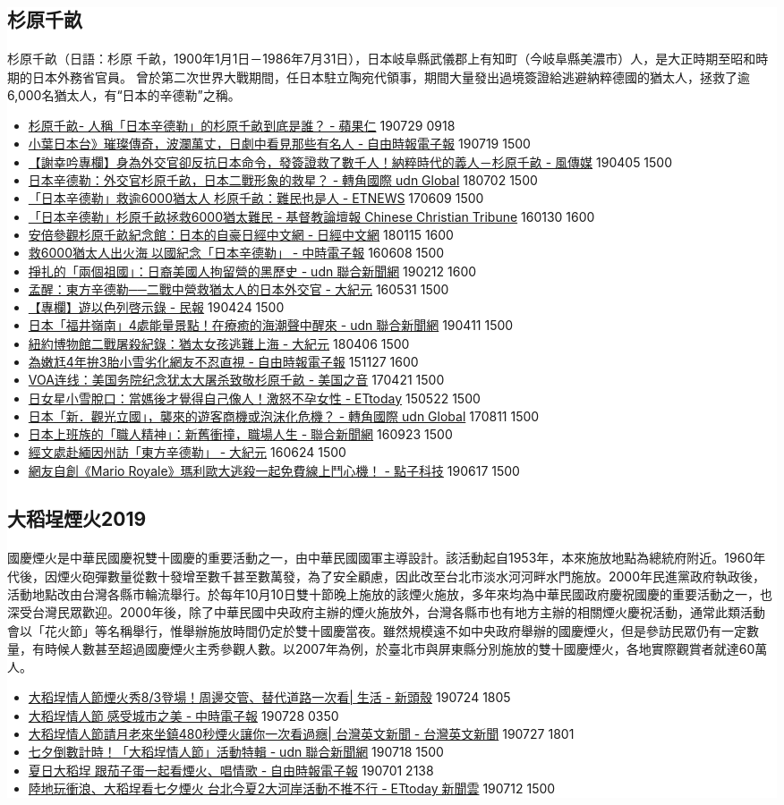 ## 杉原千畝

杉原千畝（日語：杉原 千畝，1900年1月1日－1986年7月31日），日本岐阜縣武儀郡上有知町（今岐阜縣美濃市）人，是大正時期至昭和時期的日本外務省官員。
曾於第二次世界大戰期間，任日本駐立陶宛代領事，期間大量發出過境簽證給逃避納粹德國的猶太人，拯救了逾6,000名猶太人，有“日本的辛德勒”之稱。
- [杉原千畝- 人稱「日本辛德勒」的杉原千畝到底是誰？ - 蘋果仁](https://applealmond.com/posts/56227 "杉原千畝- 人稱「日本辛德勒」的杉原千畝到底是誰？ - 蘋果仁") 190729 0918
- [小葉日本台》璀璨傳奇，波瀾萬丈，日劇中看見那些有名人 - 自由時報電子報](https://talk.ltn.com.tw/article/breakingnews/2857836 "小葉日本台》璀璨傳奇，波瀾萬丈，日劇中看見那些有名人 - 自由時報電子報") 190719 1500
- [【謝幸吟專欄】身為外交官卻反抗日本命令，發簽證救了數千人！納粹時代的義人－杉原千畝 - 風傳媒](https://www.storm.mg/lifestyle/1109521 "【謝幸吟專欄】身為外交官卻反抗日本命令，發簽證救了數千人！納粹時代的義人－杉原千畝 - 風傳媒") 190405 1500
- [日本辛德勒：外交官杉原千畝，日本二戰形象的救星？ - 轉角國際 udn Global](https://global.udn.com/global_vision/story/8664/3211213 "日本辛德勒：外交官杉原千畝，日本二戰形象的救星？ - 轉角國際 udn Global") 180702 1500
- [「日本辛德勒」救逾6000猶太人 杉原千畝：難民也是人 - ETNEWS](https://www.ettoday.net/news/20170609/941316.htm "「日本辛德勒」救逾6000猶太人 杉原千畝：難民也是人 - ETNEWS") 170609 1500
- [「日本辛德勒」杉原千畝拯救6000猶太難民 - 基督教論壇報 Chinese Christian Tribune](https://www.ct.org.tw/1274545 "「日本辛德勒」杉原千畝拯救6000猶太難民 - 基督教論壇報 Chinese Christian Tribune") 160130 1600
- [安倍參觀杉原千畝紀念館：日本的自豪日經中文網 - 日經中文網](https://zh.cn.nikkei.com/politicsaeconomy/politicsasociety/28800-2018-01-15-11-00-32.html "安倍參觀杉原千畝紀念館：日本的自豪日經中文網 - 日經中文網") 180115 1600
- [救6000猶太人出火海 以國紀念「日本辛德勒」 - 中時電子報](https://hottopic.chinatimes.com/20160608006184-260803 "救6000猶太人出火海 以國紀念「日本辛德勒」 - 中時電子報") 160608 1500
- [掙扎的「兩個祖國」：日裔美國人拘留營的黑歷史 - udn 聯合新聞網](https://global.udn.com/global_vision/story/8664/3619723 "掙扎的「兩個祖國」：日裔美國人拘留營的黑歷史 - udn 聯合新聞網") 190212 1600
- [孟醒：東方辛德勒──二戰中營救猶太人的日本外交官 - 大紀元](http://www.epochtimes.com/b5/16/5/31/n7948988.htm "孟醒：東方辛德勒──二戰中營救猶太人的日本外交官 - 大紀元") 160531 1500
- [【專欄】遊以色列啓示錄 - 民報](https://www.peoplenews.tw/news/74d10220-8a94-4d7d-a929-2e5a3502a77a "【專欄】遊以色列啓示錄 - 民報") 190424 1500
- [日本「福井嶺南」4處能量景點！在療癒的海潮聲中醒來 - udn 聯合新聞網](https://udn.com/news/story/9655/3742749 "日本「福井嶺南」4處能量景點！在療癒的海潮聲中醒來 - udn 聯合新聞網") 190411 1500
- [紐約博物館二戰屠殺紀錄：猶太女孩逃難上海 - 大紀元](http://www.epochtimes.com/b5/18/4/6/n10280994.htm "紐約博物館二戰屠殺紀錄：猶太女孩逃難上海 - 大紀元") 180406 1500
- [為嫩尪4年拚3胎小雪劣化網友不忍直視 - 自由時報電子報](https://ent.ltn.com.tw/news/breakingnews/1522737 "為嫩尪4年拚3胎小雪劣化網友不忍直視 - 自由時報電子報") 151127 1600
- [VOA连线：美国务院纪念犹太大屠杀致敬杉原千畝 - 美国之音](https://www.voachinese.com/a/holocaust-event-video-20170420/3819694.html "VOA连线：美国务院纪念犹太大屠杀致敬杉原千畝 - 美国之音") 170421 1500
- [日女星小雪脫口：當媽後才覺得自己像人！激怒不孕女性 - ETtoday](https://star.ettoday.net/news/510252 "日女星小雪脫口：當媽後才覺得自己像人！激怒不孕女性 - ETtoday") 150522 1500
- [日本「新．觀光立國」，襲來的遊客商機或泡沫化危機？ - 轉角國際 udn Global](https://global.udn.com/global_vision/story/8664/2628594 "日本「新．觀光立國」，襲來的遊客商機或泡沫化危機？ - 轉角國際 udn Global") 170811 1500
- [日本上班族的「職人精神」：新舊衝撞，職場人生 - 聯合新聞網](http://global.udn.com/global_vision/story/8664/1970481 "日本上班族的「職人精神」：新舊衝撞，職場人生 - 聯合新聞網") 160923 1500
- [經文處赴緬因州訪「東方辛德勒」 - 大紀元](http://www.epochtimes.com/b5/16/6/24/n8033251.htm "經文處赴緬因州訪「東方辛德勒」 - 大紀元") 160624 1500
- [網友自創《Mario Royale》瑪利歐大逃殺一起免費線上鬥心機！ - 點子科技](https://saydigi-tech.com/2019/06/mario-royale.html "網友自創《Mario Royale》瑪利歐大逃殺一起免費線上鬥心機！ - 點子科技") 190617 1500

## 大稻埕煙火2019

國慶煙火是中華民國慶祝雙十國慶的重要活動之一，由中華民國國軍主導設計。該活動起自1953年，本來施放地點為總統府附近。1960年代後，因煙火砲彈數量從數十發增至數千甚至數萬發，為了安全顧慮，因此改至台北市淡水河河畔水門施放。2000年民進黨政府執政後，活動地點改由台灣各縣市輪流舉行。於每年10月10日雙十節晚上施放的該煙火施放，多年來均為中華民國政府慶祝國慶的重要活動之一，也深受台灣民眾歡迎。2000年後，除了中華民國中央政府主辦的煙火施放外，台灣各縣市也有地方主辦的相關煙火慶祝活動，通常此類活動會以「花火節」等名稱舉行，惟舉辦施放時間仍定於雙十國慶當夜。雖然規模遠不如中央政府舉辦的國慶煙火，但是參訪民眾仍有一定數量，有時候人數甚至超過國慶煙火主秀參觀人數。以2007年為例，於臺北市與屏東縣分別施放的雙十國慶煙火，各地實際觀賞者就達60萬人。
- [大稻埕情人節煙火秀8/3登場！周邊交管、替代道路一次看| 生活 - 新頭殼](https://newtalk.tw/news/view/2019-07-24/276848 "大稻埕情人節煙火秀8/3登場！周邊交管、替代道路一次看| 生活 - 新頭殼") 190724 1805
- [大稻埕情人節 感受城市之美 - 中時電子報](https://www.chinatimes.com/newspapers/20190728000654-260117 "大稻埕情人節 感受城市之美 - 中時電子報") 190728 0350
- [大稻埕情人節請月老來坐鎮480秒煙火讓你一次看過癮| 台灣英文新聞 - 台灣英文新聞](https://www.taiwannews.com.tw/ch/news/3753381 "大稻埕情人節請月老來坐鎮480秒煙火讓你一次看過癮| 台灣英文新聞 - 台灣英文新聞") 190727 1801
- [七夕倒數計時！「大稻埕情人節」活動特輯 - udn 聯合新聞網](https://udn.com/news/story/7934/3932016 "七夕倒數計時！「大稻埕情人節」活動特輯 - udn 聯合新聞網") 190718 1500
- [夏日大稻埕 跟茄子蛋一起看煙火、唱情歌 - 自由時報電子報](https://m.ltn.com.tw/news/life/breakingnews/2839517 "夏日大稻埕 跟茄子蛋一起看煙火、唱情歌 - 自由時報電子報") 190701 2138
- [陸地玩衝浪、大稻埕看七夕煙火 台北今夏2大河岸活動不推不行 - ETtoday 新聞雲](https://www.ettoday.net/news/20190712/1481270.htm "陸地玩衝浪、大稻埕看七夕煙火 台北今夏2大河岸活動不推不行 - ETtoday 新聞雲") 190712 1500